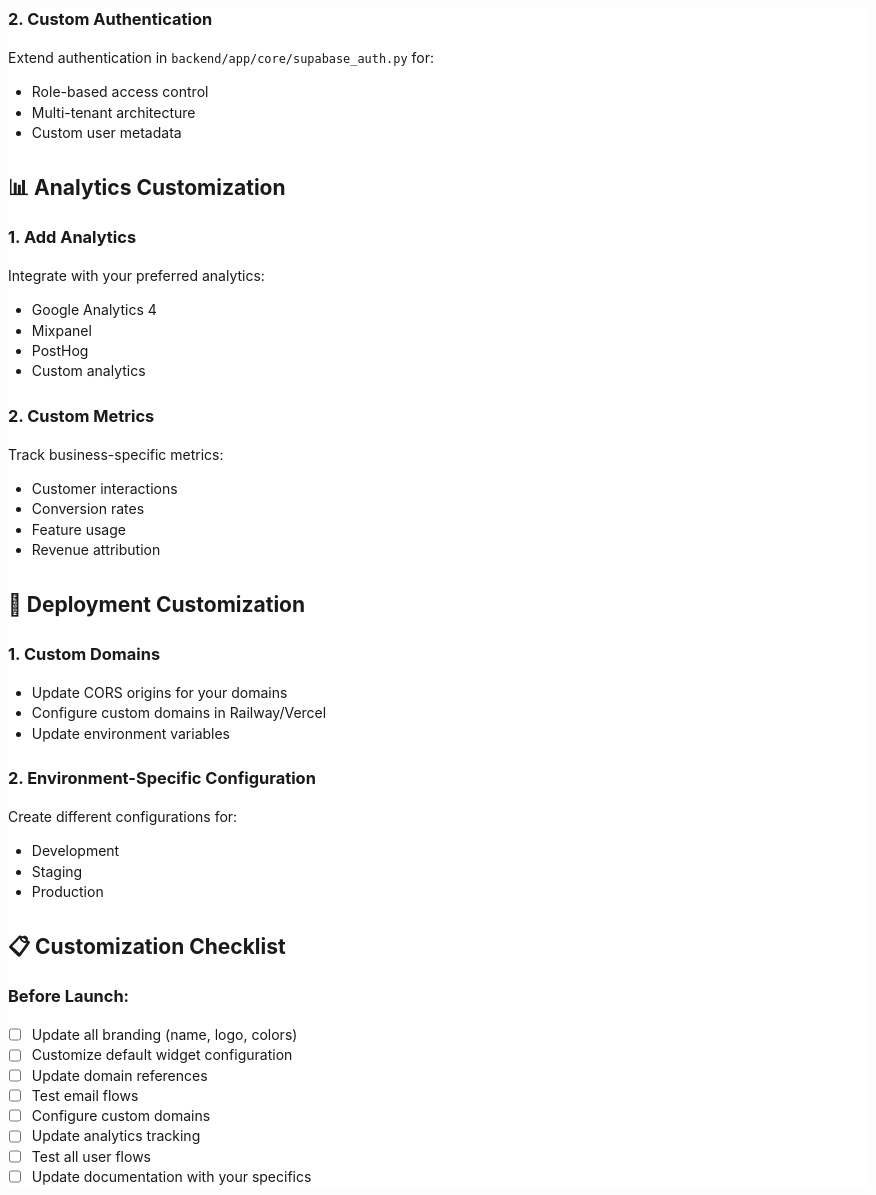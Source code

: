 ### 2. Custom Authentication

Extend authentication in `backend/app/core/supabase_auth.py` for:
- Role-based access control
- Multi-tenant architecture
- Custom user metadata

## 📊 Analytics Customization

### 1. Add Analytics

Integrate with your preferred analytics:
- Google Analytics 4
- Mixpanel
- PostHog
- Custom analytics

### 2. Custom Metrics

Track business-specific metrics:
- Customer interactions
- Conversion rates
- Feature usage
- Revenue attribution

## 🚀 Deployment Customization

### 1. Custom Domains

- Update CORS origins for your domains
- Configure custom domains in Railway/Vercel
- Update environment variables

### 2. Environment-Specific Configuration

Create different configurations for:
- Development
- Staging  
- Production

## 📋 Customization Checklist

### Before Launch:
- [ ] Update all branding (name, logo, colors)
- [ ] Customize default widget configuration
- [ ] Update domain references
- [ ] Test email flows
- [ ] Configure custom domains
- [ ] Update analytics tracking
- [ ] Test all user flows
- [ ] Update documentation with your specifics
